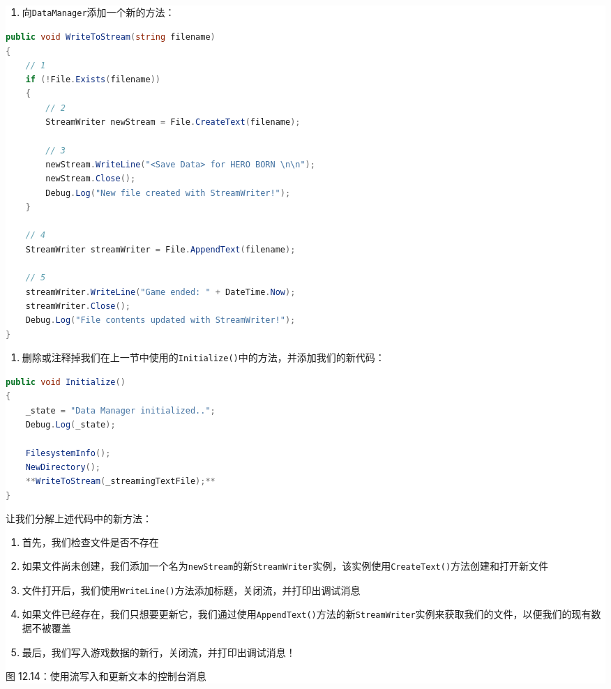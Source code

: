 1.  向`DataManager`添加一个新的方法：

```cs
public void WriteToStream(string filename)
{
    // 1
    if (!File.Exists(filename))
    {
        // 2
        StreamWriter newStream = File.CreateText(filename);

        // 3
        newStream.WriteLine("<Save Data> for HERO BORN \n\n");
        newStream.Close();
        Debug.Log("New file created with StreamWriter!");
    }

    // 4
    StreamWriter streamWriter = File.AppendText(filename);

    // 5
    streamWriter.WriteLine("Game ended: " + DateTime.Now);
    streamWriter.Close();
    Debug.Log("File contents updated with StreamWriter!");
} 
```

1.  删除或注释掉我们在上一节中使用的`Initialize()`中的方法，并添加我们的新代码：

```cs
public void Initialize()
{
    _state = "Data Manager initialized..";
    Debug.Log(_state);

    FilesystemInfo();
    NewDirectory();
    **WriteToStream(_streamingTextFile);**
} 
```

让我们分解上述代码中的新方法：

1.  首先，我们检查文件是否不存在

1.  如果文件尚未创建，我们添加一个名为`newStream`的新`StreamWriter`实例，该实例使用`CreateText()`方法创建和打开新文件

1.  文件打开后，我们使用`WriteLine()`方法添加标题，关闭流，并打印出调试消息

1.  如果文件已经存在，我们只想要更新它，我们通过使用`AppendText()`方法的新`StreamWriter`实例来获取我们的文件，以便我们的现有数据不被覆盖

1.  最后，我们写入游戏数据的新行，关闭流，并打印出调试消息！[](img/B17573_12_14.png)

图 12.14：使用流写入和更新文本的控制台消息
